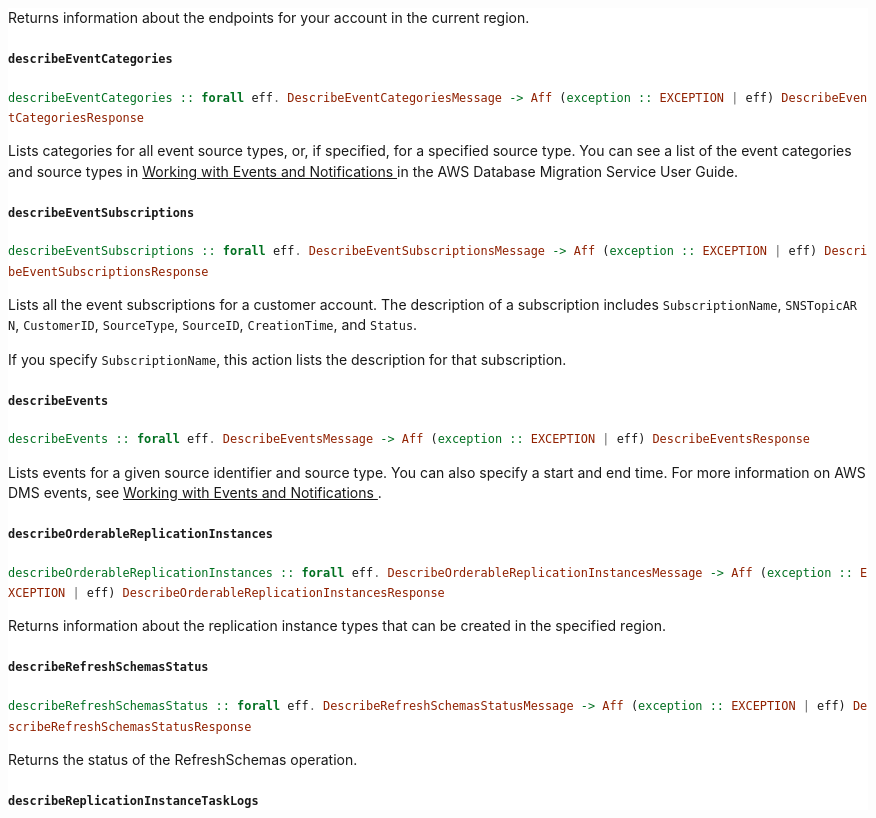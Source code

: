 <p>Returns information about the endpoints for your account in the current region.</p>

#### `describeEventCategories`

``` purescript
describeEventCategories :: forall eff. DescribeEventCategoriesMessage -> Aff (exception :: EXCEPTION | eff) DescribeEventCategoriesResponse
```

<p>Lists categories for all event source types, or, if specified, for a specified source type. You can see a list of the event categories and source types in <a href="http://docs.aws.amazon.com/dms/latest/userguide/CHAP_Events.html"> Working with Events and Notifications </a> in the AWS Database Migration Service User Guide. </p>

#### `describeEventSubscriptions`

``` purescript
describeEventSubscriptions :: forall eff. DescribeEventSubscriptionsMessage -> Aff (exception :: EXCEPTION | eff) DescribeEventSubscriptionsResponse
```

<p>Lists all the event subscriptions for a customer account. The description of a subscription includes <code>SubscriptionName</code>, <code>SNSTopicARN</code>, <code>CustomerID</code>, <code>SourceType</code>, <code>SourceID</code>, <code>CreationTime</code>, and <code>Status</code>. </p> <p>If you specify <code>SubscriptionName</code>, this action lists the description for that subscription.</p>

#### `describeEvents`

``` purescript
describeEvents :: forall eff. DescribeEventsMessage -> Aff (exception :: EXCEPTION | eff) DescribeEventsResponse
```

<p> Lists events for a given source identifier and source type. You can also specify a start and end time. For more information on AWS DMS events, see <a href="http://docs.aws.amazon.com/dms/latest/userguide/CHAP_Events.html"> Working with Events and Notifications </a>. </p>

#### `describeOrderableReplicationInstances`

``` purescript
describeOrderableReplicationInstances :: forall eff. DescribeOrderableReplicationInstancesMessage -> Aff (exception :: EXCEPTION | eff) DescribeOrderableReplicationInstancesResponse
```

<p>Returns information about the replication instance types that can be created in the specified region.</p>

#### `describeRefreshSchemasStatus`

``` purescript
describeRefreshSchemasStatus :: forall eff. DescribeRefreshSchemasStatusMessage -> Aff (exception :: EXCEPTION | eff) DescribeRefreshSchemasStatusResponse
```

<p>Returns the status of the RefreshSchemas operation.</p>

#### `describeReplicationInstanceTaskLogs`
